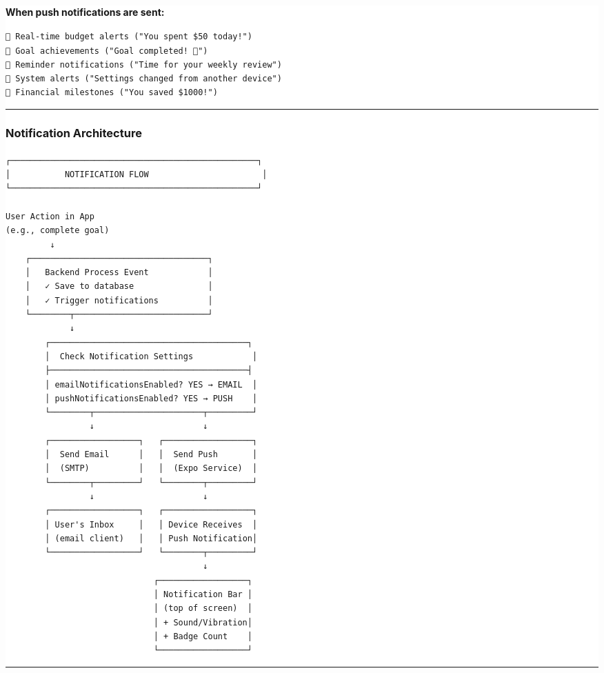 **When push notifications are sent:**
```
🔔 Real-time budget alerts ("You spent $50 today!")
🔔 Goal achievements ("Goal completed! 🎉")
🔔 Reminder notifications ("Time for your weekly review")
🔔 System alerts ("Settings changed from another device")
🔔 Financial milestones ("You saved $1000!")
```

---

### **Notification Architecture**

```
┌──────────────────────────────────────────────────┐
│           NOTIFICATION FLOW                       │
└──────────────────────────────────────────────────┘

User Action in App
(e.g., complete goal)
         ↓
    ┌────────────────────────────────────┐
    │   Backend Process Event            │
    │   ✓ Save to database               │
    │   ✓ Trigger notifications          │
    └────────┬───────────────────────────┘
             ↓
        ┌────────────────────────────────────────┐
        │  Check Notification Settings            │
        ├────────────────────────────────────────┤
        │ emailNotificationsEnabled? YES → EMAIL  │
        │ pushNotificationsEnabled? YES → PUSH    │
        └────────┬──────────────────────┬─────────┘
                 ↓                      ↓
        ┌──────────────────┐   ┌──────────────────┐
        │  Send Email      │   │  Send Push       │
        │  (SMTP)          │   │  (Expo Service)  │
        └────────┬─────────┘   └────────┬─────────┘
                 ↓                      ↓
        ┌──────────────────┐   ┌──────────────────┐
        │ User's Inbox     │   │ Device Receives  │
        │ (email client)   │   │ Push Notification│
        └──────────────────┘   └────────┬─────────┘
                                        ↓
                              ┌──────────────────┐
                              │ Notification Bar │
                              │ (top of screen)  │
                              │ + Sound/Vibration│
                              │ + Badge Count    │
                              └──────────────────┘
```

---
